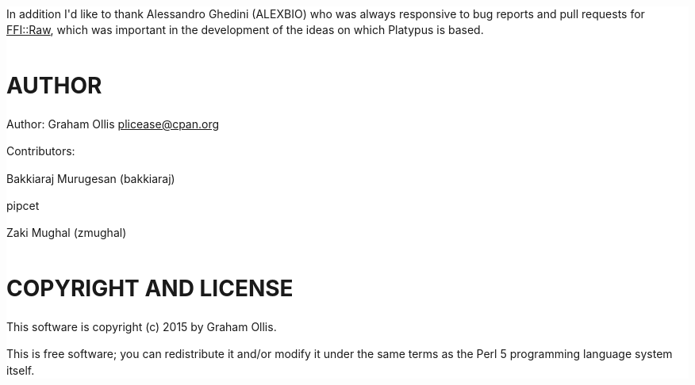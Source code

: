In addition I'd like to thank Alessandro Ghedini (ALEXBIO) who was 
always responsive to bug reports and pull requests for [FFI::Raw](https://metacpan.org/pod/FFI::Raw), 
which was important in the development of the ideas on which Platypus is 
based.

# AUTHOR

Author: Graham Ollis <plicease@cpan.org>

Contributors:

Bakkiaraj Murugesan (bakkiaraj)

pipcet

Zaki Mughal (zmughal)

# COPYRIGHT AND LICENSE

This software is copyright (c) 2015 by Graham Ollis.

This is free software; you can redistribute it and/or modify it under
the same terms as the Perl 5 programming language system itself.
